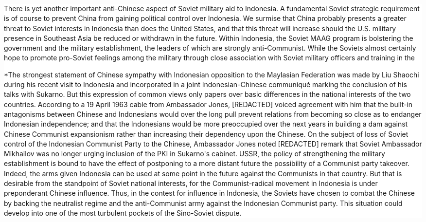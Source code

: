 
There is yet another important anti-Chinese aspect of Soviet military aid to Indonesia. A fundamental Soviet strategic requirement is of course to prevent China from gaining political control over Indonesia. We surmise that China probably presents a greater threat to Soviet interests in Indonesia than does the United States, and that this threat will increase should the U.S. military presence in Southeast Asia be reduced or withdrawn in the future. Within Indonesia, the Soviet MAAG program is bolstering the government and the military establishment, the leaders of which are strongly anti-Communist. While the Soviets almost certainly hope to promote pro-Soviet feelings among the military through close association with Soviet military officers and training in the

*The strongest statement of Chinese sympathy with Indonesian opposition to the Maylasian Federation was made by Liu Shaochi during his recent visit to Indonesia and incorporated in a joint Indonesian-Chinese communiqué marking the conclusion of his talks with Sukarno. But this expression of common views only papers over basic differences in the national interests of the two countries. According to a 19 April 1963 cable from Ambassador Jones, [REDACTED] voiced agreement with him that the built-in antagonisms between Chinese and Indonesians would over the long pull prevent relations from becoming so close as to endanger Indonesian independence; and that the Indonesians would be more preoccupied over the next years in building a dam against Chinese Communist expansionism rather than increasing their dependency upon the Chinese. On the subject of loss of Soviet control of the Indonesian Communist Party to the Chinese, Ambassador Jones noted [REDACTED] remark that Soviet Ambassador Mikhailov was no longer urging inclusion of the PKI in Sukarno's cabinet. USSR, the policy of strengthening the military establishment is bound to have the effect of postponing to a more distant future the possibility of a Communist party takeover. Indeed, the arms given Indonesia can be used at some point in the future against the Communists in that country. But that is desirable from the standpoint of Soviet national interests, for the Communist-radical movement in Indonesia is under preponderant Chinese influence. Thus, in the contest for influence in Indonesia, the Soviets have chosen to combat the Chinese by backing the neutralist regime and the anti-Communist army against the Indonesian Communist party. This situation could develop into one of the most turbulent pockets of the Sino-Soviet dispute.
